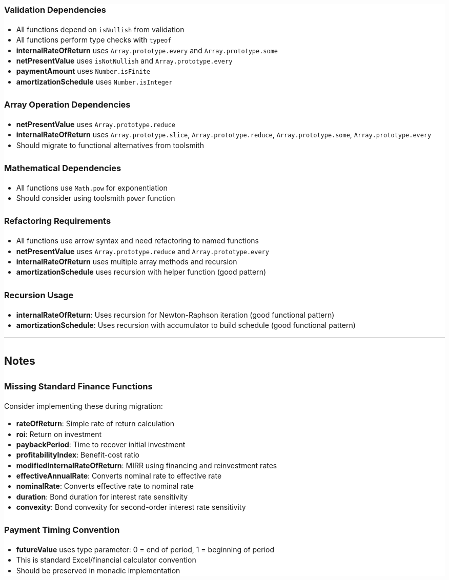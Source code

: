 ### Validation Dependencies
- All functions depend on `isNullish` from validation
- All functions perform type checks with `typeof`
- **internalRateOfReturn** uses `Array.prototype.every` and `Array.prototype.some`
- **netPresentValue** uses `isNotNullish` and `Array.prototype.every`
- **paymentAmount** uses `Number.isFinite`
- **amortizationSchedule** uses `Number.isInteger`

### Array Operation Dependencies
- **netPresentValue** uses `Array.prototype.reduce`
- **internalRateOfReturn** uses `Array.prototype.slice`, `Array.prototype.reduce`, `Array.prototype.some`, `Array.prototype.every`
- Should migrate to functional alternatives from toolsmith

### Mathematical Dependencies
- All functions use `Math.pow` for exponentiation
- Should consider using toolsmith `power` function

### Refactoring Requirements
- All functions use arrow syntax and need refactoring to named functions
- **netPresentValue** uses `Array.prototype.reduce` and `Array.prototype.every`
- **internalRateOfReturn** uses multiple array methods and recursion
- **amortizationSchedule** uses recursion with helper function (good pattern)

### Recursion Usage
- **internalRateOfReturn**: Uses recursion for Newton-Raphson iteration (good functional pattern)
- **amortizationSchedule**: Uses recursion with accumulator to build schedule (good functional pattern)

---

## Notes

### Missing Standard Finance Functions
Consider implementing these during migration:
- **rateOfReturn**: Simple rate of return calculation
- **roi**: Return on investment
- **paybackPeriod**: Time to recover initial investment
- **profitabilityIndex**: Benefit-cost ratio
- **modifiedInternalRateOfReturn**: MIRR using financing and reinvestment rates
- **effectiveAnnualRate**: Converts nominal rate to effective rate
- **nominalRate**: Converts effective rate to nominal rate
- **duration**: Bond duration for interest rate sensitivity
- **convexity**: Bond convexity for second-order interest rate sensitivity

### Payment Timing Convention
- **futureValue** uses type parameter: 0 = end of period, 1 = beginning of period
- This is standard Excel/financial calculator convention
- Should be preserved in monadic implementation

